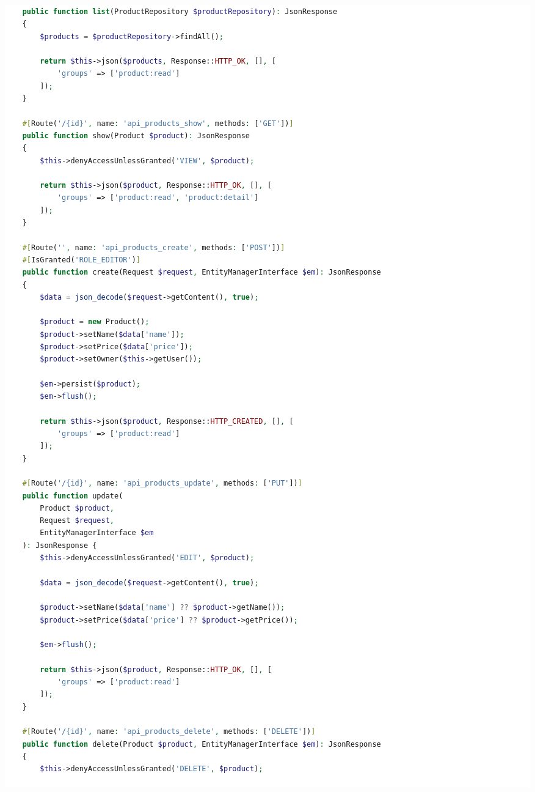 ```php
    public function list(ProductRepository $productRepository): JsonResponse
    {
        $products = $productRepository->findAll();
        
        return $this->json($products, Response::HTTP_OK, [], [
            'groups' => ['product:read']
        ]);
    }

    #[Route('/{id}', name: 'api_products_show', methods: ['GET'])]
    public function show(Product $product): JsonResponse
    {
        $this->denyAccessUnlessGranted('VIEW', $product);
        
        return $this->json($product, Response::HTTP_OK, [], [
            'groups' => ['product:read', 'product:detail']
        ]);
    }

    #[Route('', name: 'api_products_create', methods: ['POST'])]
    #[IsGranted('ROLE_EDITOR')]
    public function create(Request $request, EntityManagerInterface $em): JsonResponse
    {
        $data = json_decode($request->getContent(), true);
        
        $product = new Product();
        $product->setName($data['name']);
        $product->setPrice($data['price']);
        $product->setOwner($this->getUser());
        
        $em->persist($product);
        $em->flush();
        
        return $this->json($product, Response::HTTP_CREATED, [], [
            'groups' => ['product:read']
        ]);
    }

    #[Route('/{id}', name: 'api_products_update', methods: ['PUT'])]
    public function update(
        Product $product,
        Request $request,
        EntityManagerInterface $em
    ): JsonResponse {
        $this->denyAccessUnlessGranted('EDIT', $product);
        
        $data = json_decode($request->getContent(), true);
        
        $product->setName($data['name'] ?? $product->getName());
        $product->setPrice($data['price'] ?? $product->getPrice());
        
        $em->flush();
        
        return $this->json($product, Response::HTTP_OK, [], [
            'groups' => ['product:read']
        ]);
    }

    #[Route('/{id}', name: 'api_products_delete', methods: ['DELETE'])]
    public function delete(Product $product, EntityManagerInterface $em): JsonResponse
    {
        $this->denyAccessUnlessGranted('DELETE', $product);
        
```